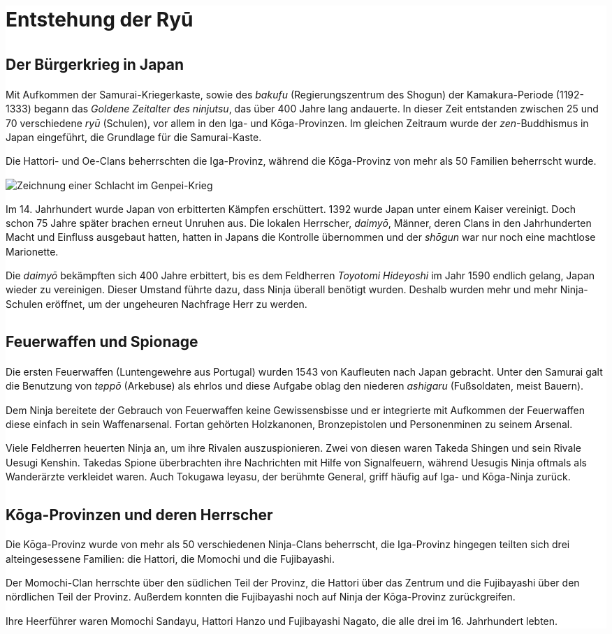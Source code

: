 # Entstehung der Ryū

## Der Bürgerkrieg in Japan

Mit Aufkommen der Samurai-Kriegerkaste, sowie des *bakufu* (Regierungszentrum des Shogun) der Kamakura-Periode (1192-1333) begann das *Goldene Zeitalter des ninjutsu*, das über 400 Jahre lang andauerte. In dieser Zeit entstanden zwischen 25 und 70 verschiedene *ryū* (Schulen), vor allem in den Iga- und Kōga-Provinzen. Im gleichen Zeitraum wurde der *zen*-Buddhismus in Japan eingeführt, die Grundlage für die Samurai-Kaste.

Die Hattori- und Oe-Clans beherrschten die Iga-Provinz, während die Kōga-Provinz von mehr als 50 Familien beherrscht wurde.

![Zeichnung einer Schlacht im Genpei-Krieg](/images/genpei-krieg.jpg "Der Genpei-Krieg (1180-1185)")

Im 14. Jahrhundert wurde Japan von erbitterten Kämpfen erschüttert. 1392 wurde Japan unter einem Kaiser vereinigt. Doch schon 75 Jahre später brachen erneut Unruhen aus. Die lokalen Herrscher, *daimyō*, Männer, deren Clans in den Jahrhunderten Macht und Einfluss ausgebaut hatten, hatten in Japans die Kontrolle übernommen und der *shōgun* war nur noch eine machtlose Marionette.

Die *daimyō* bekämpften sich 400 Jahre erbittert, bis es dem Feldherren *Toyotomi Hideyoshi* im Jahr 1590 endlich gelang, Japan wieder zu vereinigen. Dieser Umstand führte dazu, dass Ninja überall benötigt wurden. Deshalb wurden mehr und mehr Ninja-Schulen eröffnet, um der ungeheuren Nachfrage Herr zu werden.


## Feuerwaffen und Spionage

Die ersten Feuerwaffen (Luntengewehre aus Portugal) wurden 1543 von Kaufleuten nach Japan gebracht. Unter den Samurai galt die Benutzung von *teppō* (Arkebuse) als ehrlos und diese Aufgabe oblag den niederen *ashigaru* (Fußsoldaten, meist Bauern).

Dem Ninja bereitete der Gebrauch von Feuerwaffen keine Gewissensbisse und er integrierte mit Aufkommen der Feuerwaffen diese einfach in sein Waffenarsenal. Fortan gehörten Holzkanonen, Bronzepistolen und Personenminen zu seinem Arsenal.

Viele Feldherren heuerten Ninja an, um ihre Rivalen auszuspionieren. Zwei von diesen waren Takeda Shingen und sein Rivale Uesugi Kenshin. Takedas Spione überbrachten ihre Nachrichten mit Hilfe von Signalfeuern, während Uesugis Ninja oftmals als Wanderärzte verkleidet waren. Auch Tokugawa Ieyasu, der berühmte General, griff häufig auf Iga- und Kōga-Ninja zurück.


## Kōga-Provinzen und deren Herrscher

Die Kōga-Provinz wurde von mehr als 50 verschiedenen Ninja-Clans beherrscht, die Iga-Provinz hingegen teilten sich drei alteingesessene Familien: die Hattori, die Momochi und die Fujibayashi.

Der Momochi-Clan herrschte über den südlichen Teil der Provinz, die Hattori über das Zentrum und die Fujibayashi über den nördlichen Teil der Provinz. Außerdem konnten die Fujibayashi noch auf Ninja der Kōga-Provinz zurückgreifen.

Ihre Heerführer waren Momochi Sandayu, Hattori Hanzo und Fujibayashi Nagato, die alle drei im 16. Jahrhundert lebten.
